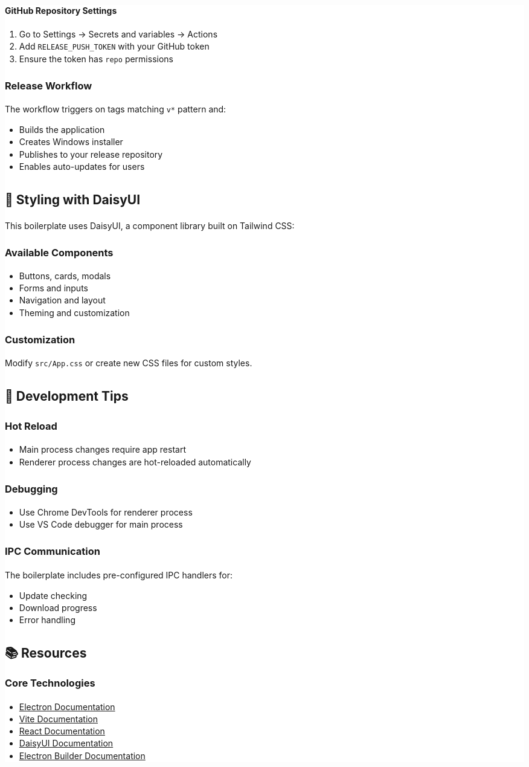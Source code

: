 #### GitHub Repository Settings
1. Go to Settings → Secrets and variables → Actions
2. Add `RELEASE_PUSH_TOKEN` with your GitHub token
3. Ensure the token has `repo` permissions

### Release Workflow
The workflow triggers on tags matching `v*` pattern and:
- Builds the application
- Creates Windows installer
- Publishes to your release repository
- Enables auto-updates for users

## 🎨 Styling with DaisyUI

This boilerplate uses DaisyUI, a component library built on Tailwind CSS:

### Available Components
- Buttons, cards, modals
- Forms and inputs
- Navigation and layout
- Theming and customization

### Customization
Modify `src/App.css` or create new CSS files for custom styles.

## 🔧 Development Tips

### Hot Reload
- Main process changes require app restart
- Renderer process changes are hot-reloaded automatically

### Debugging
- Use Chrome DevTools for renderer process
- Use VS Code debugger for main process

### IPC Communication
The boilerplate includes pre-configured IPC handlers for:
- Update checking
- Download progress
- Error handling

## 📚 Resources

### Core Technologies
- [Electron Documentation](https://www.electronjs.org/docs)
- [Vite Documentation](https://vitejs.dev/guide/)
- [React Documentation](https://react.dev/)
- [DaisyUI Documentation](https://daisyui.com/)
- [Electron Builder Documentation](https://www.electron.build/)
